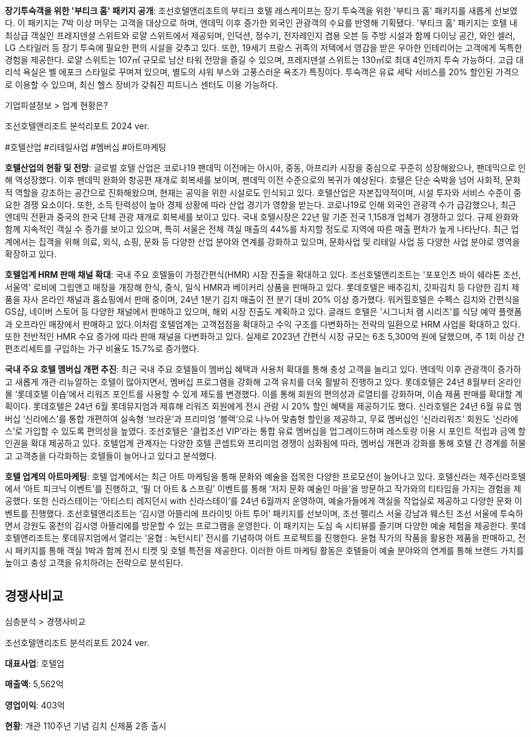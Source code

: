 **장기투숙객을 위한 '부티크 홈' 패키지 공개**: 조선호텔앤리조트의 부티크 호텔 레스케이프는 장기 투숙객을 위한 '부티크 홈' 패키지를 새롭게 선보였다. 이 패키지는 7박 이상 머무는 고객을 대상으로 하며, 엔데믹 이후 증가한 외국인 관광객의 수요를 반영해 기획됐다. '부티크 홈' 패키지는 호텔 내 최상급 객실인 프레지덴셜 스위트와 로얄 스위트에서 제공되며, 인덕션, 정수기, 전자레인지 겸용 오븐 등 주방 시설과 함께 다이닝 공간, 와인 셀러, LG 스타일러 등 장기 투숙에 필요한 편의 시설을 갖추고 있다. 또한, 19세기 프랑스 귀족의 저택에서 영감을 받은 우아한 인테리어는 고객에게 독특한 경험을 제공한다. 로얄 스위트는 107㎡ 규모로 남산 타워 전망을 즐길 수 있으며, 프레지덴셜 스위트는 130㎡로 최대 4인까지 투숙 가능하다. 고급 대리석 욕실은 벨 에포크 스타일로 꾸며져 있으며, 별도의 샤워 부스와 고풍스러운 욕조가 특징이다. 투숙객은 유료 세탁 서비스를 20% 할인된 가격으로 이용할 수 있으며, 최신 헬스 장비가 갖춰진 피트니스 센터도 이용 가능하다.

기업피셜정보 > 업계 현황은?

조선호텔앤리조트 분석리포트 2024 ver.

#호텔산업 #리테일사업  #멤버십 #아트마케팅

**호텔산업의 현황 및 전망**: 글로벌 호텔 산업은 코로나19 팬데믹 이전에는 아시아, 중동, 아프리카 시장을 중심으로 꾸준히 성장해왔으나, 팬데믹으로 인해 역성장했다. 이후 팬데믹 완화와 항공편 재개로 회복세를 보이며, 팬데믹 이전 수준으로의 복귀가 예상된다. 호텔은 단순 숙박을 넘어 사회적, 문화적 역할을 강조하는 공간으로 진화해왔으며, 현재는 공익을 위한 시설로도 인식되고 있다. 호텔산업은 자본집약적이며, 시설 투자와 서비스 수준이 중요한 경쟁 요소이다. 또한, 소득 탄력성이 높아 경제 상황에 따라 산업 경기가 영향을 받는다. 코로나19로 인해 외국인 관광객 수가 급감했으나, 최근 엔데믹 전환과 중국의 한국 단체 관광 재개로 회복세를 보이고 있다. 국내 호텔시장은 22년 말 기준 전국 1,158개 업체가 경쟁하고 있다. 규제 완화와 함께 지속적인 객실 수 증가를 보이고 있으며, 특히 서울은 전체 객실 매출의 44%를 차지할 정도로 지역에 따른 매출 편차가 높게 나타난다. 최근 업계에서는 집객을 위해 의료, 외식, 쇼핑, 문화 등 다양한 산업 분야와 연계를 강화하고 있으며, 문화사업 및 리테일 사업 등 다양한 사업 분야로 영역을 확장하고 있다.

**호텔업계 HRM 판매 채널 확대**: 국내 주요 호텔들이 가정간편식(HMR) 시장 진출을 확대하고 있다. 조선호텔앤리조트는 '포포인츠 바이 쉐라톤 조선, 서울역' 로비에 그립앤고 매장을 개장해 한식, 중식, 일식 HMR과 베이커리 상품을 판매하고 있다. 롯데호텔은 배추김치, 갓파김치 등 다양한 김치 제품을 자사 온라인 채널과 홈쇼핑에서 판매 중이며, 24년 1분기 김치 매출이 전 분기 대비 20% 이상 증가했다. 워커힐호텔은 수펙스 김치와 간편식을 GS샵, 네이버 스토어 등 다양한 채널에서 판매하고 있으며, 해외 시장 진출도 계획하고 있다. 글래드 호텔은 '시그니처 램 시리즈'를 식당 예약 플랫폼과 오프라인 매장에서 판매하고 있다.이처럼 호텔업계는 고객접점을 확대하고 수익 구조를 다변화하는 전략의 일환으로 HRM 사업을 확대하고 있다. 또한 전반적인 HMR 수요 증가에 따라 판매 채널을 다변화하고 있다. 실제로 2023년 간편식 시장 규모는 6조 5,300억 원에 달했으며, 주 1회 이상 간편조리세트를 구입하는 가구 비율도 15.7%로 증가했다.

**국내 주요 호텔 멤버십 개편 추진**: 최근 국내 주요 호텔들이 멤버십 혜택과 사용처 확대를 통해 충성 고객을 늘리고 있다. 엔데믹 이후 관광객이 증가하고 새롭게 개관·리뉴얼하는 호텔이 많아지면서, 멤버십 프로그램을 강화해 고객 유치를 더욱 활발히 진행하고 있다. 롯데호텔은 24년 8월부터 온라인몰 ‘롯데호텔 이숍’에서 리워즈 포인트를 사용할 수 있게 제도를 변경했다. 이를 통해 회원의 편의성과 로열티를 강화하며, 이숍 제품 판매를 확대할 계획이다. 롯데호텔은 24년 6월 롯데뮤지엄과 제휴해 리워즈 회원에게 전시 관람 시 20% 할인 혜택을 제공하기도 했다. 신라호텔은 24년 6월 유료 멤버십 ‘신라에스’를 통합 개편하여 실속형 ‘브라운’과 프리미엄 ‘블랙’으로 나누어 맞춤형 할인을 제공하고, 무료 멤버십인 ‘신라리워즈’ 회원도 ‘신라에스’로 가입할 수 있도록 편의성을 높였다. 조선호텔은 ‘클럽조선 VIP’라는 통합 유료 멤버십을 업그레이드하며 레스토랑 이용 시 포인트 적립과 금액 할인권을 확대 제공하고 있다. 호텔업계 관계자는 다양한 호텔 콘셉트와 프리미엄 경쟁이 심화됨에 따라, 멤버십 개편과 강화를 통해 호텔 간 경계를 허물고 고객층을 다각화하는 호텔들이 늘어나고 있다고 분석했다.

**호텔 업계의 아트마케팅**: 호텔 업계에서는 최근 아트 마케팅을 통해 문화와 예술을 접목한 다양한 프로모션이 늘어나고 있다. 호텔신라는 제주신라호텔에서 ‘아트 피크닉 이벤트’를 진행하고, ‘필 더 아트 & 스프링’ 이벤트를 통해 ‘저지 문화 예술인 마을’을 방문하고 작가와의 티타임을 가지는 경험을 제공했다. 또한 신라스테이는 ‘아티스티 레지던시 with 신라스테이’를 24년 6월까지 운영하여, 예술가들에게 객실을 작업실로 제공하고 다양한 문화 이벤트를 진행했다. 조선호텔앤리조트는 ‘김시영 아뜰리에 프라이빗 아트 투어’ 패키지를 선보이며, 조선 팰리스 서울 강남과 웨스틴 조선 서울에 투숙하면서 강원도 홍천의 김시영 아뜰리에를 방문할 수 있는 프로그램을 운영한다. 이 패키지는 도심 속 시티뷰를 즐기며 다양한 예술 체험을 제공한다. 롯데호텔앤리조트는 롯데뮤지엄에서 열리는 ‘윤협 : 녹턴시티’ 전시를 기념하여 아트 프로젝트를 진행한다. 윤협 작가의 작품을 활용한 제품을 판매하고, 전시 패키지를 통해 객실 1박과 함께 전시 티켓 및 호텔 특전을 제공한다. 이러한 아트 마케팅 활동은 호텔들이 예술 분야와의 연계를 통해 브랜드 가치를 높이고 충성 고객을 유치하려는 전략으로 분석된다.

## 경쟁사비교

심층분석 > 경쟁사비교

조선호텔앤리조트 분석리포트 2024 ver.

**대표사업**: 호텔업

**매출액**: 5,562억

**영업이익**: 403억

**현황**: 개관 110주년 기념 김치 신제품 2종 출시
